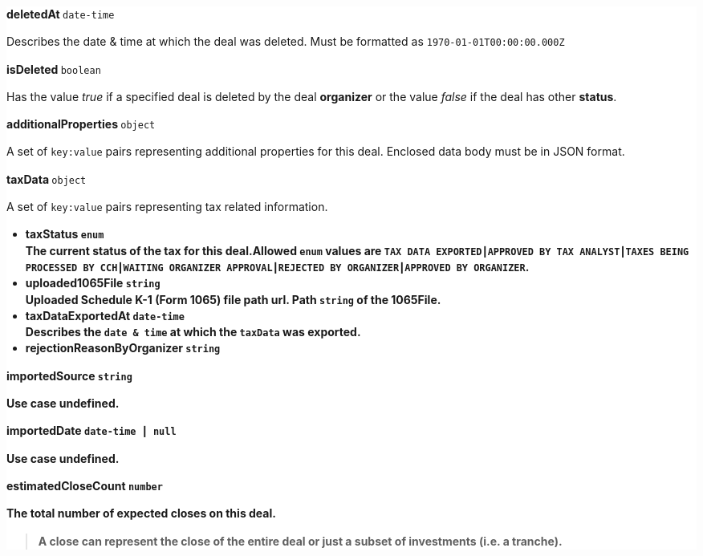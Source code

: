  <strong> deletedAt </strong> `date-time`

Describes the date & time at which the deal was deleted. Must be formatted as `1970-01-01T00:00:00.000Z`


  <strong> isDeleted </strong> `boolean`

Has the value _true_ if a specified deal is deleted by the deal **organizer** or the value _false_ if the deal has other __status__.

  <strong> additionalProperties </strong> `object`

A set of `key:value` pairs representing additional properties for this deal. Enclosed data body must be in JSON format.

  <strong> taxData </strong> `object`

A set of `key:value` pairs representing tax related information.
  * <strong>taxStatus<strong> `enum` <br>
The current status of the tax for this deal.Allowed `enum` values are `TAX DATA EXPORTED┃APPROVED BY TAX ANALYST┃TAXES BEING PROCESSED BY CCH┃WAITING ORGANIZER APPROVAL┃REJECTED BY ORGANIZER┃APPROVED BY ORGANIZER`.
  * <strong>uploaded1065File<strong> `string` <br> Uploaded Schedule K-1 (Form 1065) file path url. Path `string` of the 1065File.
  * <strong>taxDataExportedAt<strong> `date-time` <br> Describes the `date & time` at which the `taxData` was exported.
  * <strong>rejectionReasonByOrganizer<strong> `string` <br> 

<strong> importedSource </strong> `string`

Use case undefined.

<strong> importedDate</strong> `date-time ┃ null`

Use case undefined.

<strong> estimatedCloseCount </strong> `number`

The total number of expected closes on this deal.
> A close can represent the close of the entire deal or just a subset of investments (i.e. a tranche).